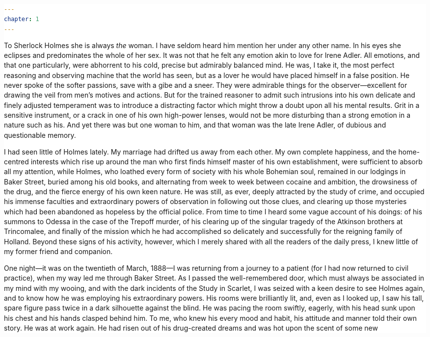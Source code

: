 ```yaml
---
chapter: 1
---
```


<p class="mt1">
<span class="ttl small-caps tracked">To Sherlock Holmes</span> she is always <em>the</em> woman. I have seldom heard
him mention her under any other name. In his eyes she eclipses
and predominates the whole of her sex. It was not that he felt
any emotion akin to love for Irene Adler. All emotions, and that
one particularly, were abhorrent to his cold, precise but
admirably balanced mind. He was, I take it, the most perfect
reasoning and observing machine that the world has seen, but as a
lover he would have placed himself in a false position. He never
spoke of the softer passions, save with a gibe and a sneer. They
were admirable things for the observer—excellent for drawing the
veil from men’s motives and actions. But for the trained reasoner
to admit such intrusions into his own delicate and finely
adjusted temperament was to introduce a distracting factor which
might throw a doubt upon all his mental results. Grit in a
sensitive instrument, or a crack in one of his own high-power
lenses, would not be more disturbing than a strong emotion in a
nature such as his. And yet there was but one woman to him, and
that woman was the late Irene Adler, of dubious and questionable
memory.
</p><p>
I had seen little of Holmes lately. My marriage had drifted us
away from each other. My own complete happiness, and the
home-centred interests which rise up around the man who first
finds himself master of his own establishment, were sufficient to
absorb all my attention, while Holmes, who loathed every form of
society with his whole Bohemian soul, remained in our lodgings in
Baker Street, buried among his old books, and alternating from
week to week between cocaine and ambition, the drowsiness of the
drug, and the fierce energy of his own keen nature. He was still,
as ever, deeply attracted by the study of crime, and occupied his
immense faculties and extraordinary powers of observation in
following out those clues, and clearing up those mysteries which
had been abandoned as hopeless by the official police. From time
to time I heard some vague account of his doings: of his summons
to Odessa in the case of the Trepoff murder, of his clearing up
of the singular tragedy of the Atkinson brothers at Trincomalee,
and finally of the mission which he had accomplished so
delicately and successfully for the reigning family of Holland.
Beyond these signs of his activity, however, which I merely
shared with all the readers of the daily press, I knew little of
my former friend and companion.
</p><p>
One night—it was on the twentieth of March, 1888—I was
returning from a journey to a patient (for I had now returned to
civil practice), when my way led me through Baker Street. As I
passed the well-remembered door, which must always be associated
in my mind with my wooing, and with the dark incidents of the
Study in Scarlet, I was seized with a keen desire to see Holmes
again, and to know how he was employing his extraordinary powers.
His rooms were brilliantly lit, and, even as I looked up, I saw
his tall, spare figure pass twice in a dark silhouette against
the blind. He was pacing the room swiftly, eagerly, with his head
sunk upon his chest and his hands clasped behind him. To me, who
knew his every mood and habit, his attitude and manner told their
own story. He was at work again. He had risen out of his
drug-created dreams and was hot upon the scent of some new